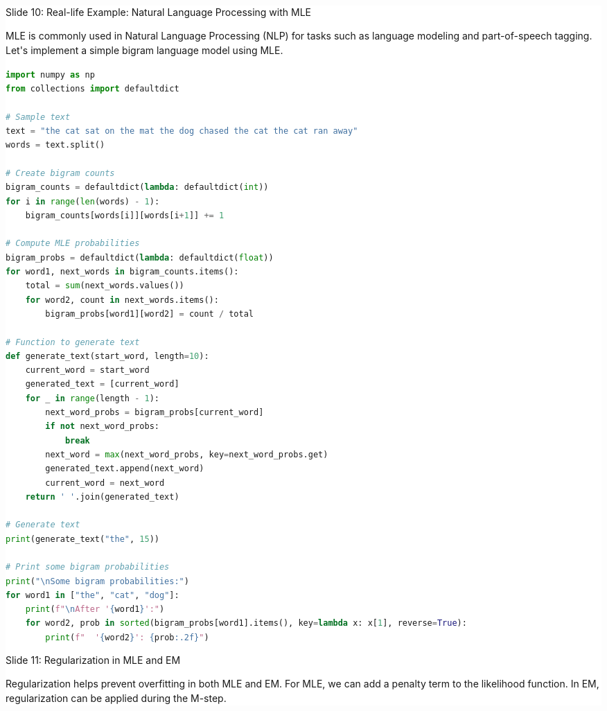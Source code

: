 Slide 10: Real-life Example: Natural Language Processing with MLE

MLE is commonly used in Natural Language Processing (NLP) for tasks such as language modeling and part-of-speech tagging. Let's implement a simple bigram language model using MLE.

```python
import numpy as np
from collections import defaultdict

# Sample text
text = "the cat sat on the mat the dog chased the cat the cat ran away"
words = text.split()

# Create bigram counts
bigram_counts = defaultdict(lambda: defaultdict(int))
for i in range(len(words) - 1):
    bigram_counts[words[i]][words[i+1]] += 1

# Compute MLE probabilities
bigram_probs = defaultdict(lambda: defaultdict(float))
for word1, next_words in bigram_counts.items():
    total = sum(next_words.values())
    for word2, count in next_words.items():
        bigram_probs[word1][word2] = count / total

# Function to generate text
def generate_text(start_word, length=10):
    current_word = start_word
    generated_text = [current_word]
    for _ in range(length - 1):
        next_word_probs = bigram_probs[current_word]
        if not next_word_probs:
            break
        next_word = max(next_word_probs, key=next_word_probs.get)
        generated_text.append(next_word)
        current_word = next_word
    return ' '.join(generated_text)

# Generate text
print(generate_text("the", 15))

# Print some bigram probabilities
print("\nSome bigram probabilities:")
for word1 in ["the", "cat", "dog"]:
    print(f"\nAfter '{word1}':")
    for word2, prob in sorted(bigram_probs[word1].items(), key=lambda x: x[1], reverse=True):
        print(f"  '{word2}': {prob:.2f}")
```

Slide 11: Regularization in MLE and EM

Regularization helps prevent overfitting in both MLE and EM. For MLE, we can add a penalty term to the likelihood function. In EM, regularization can be applied during the M-step.
